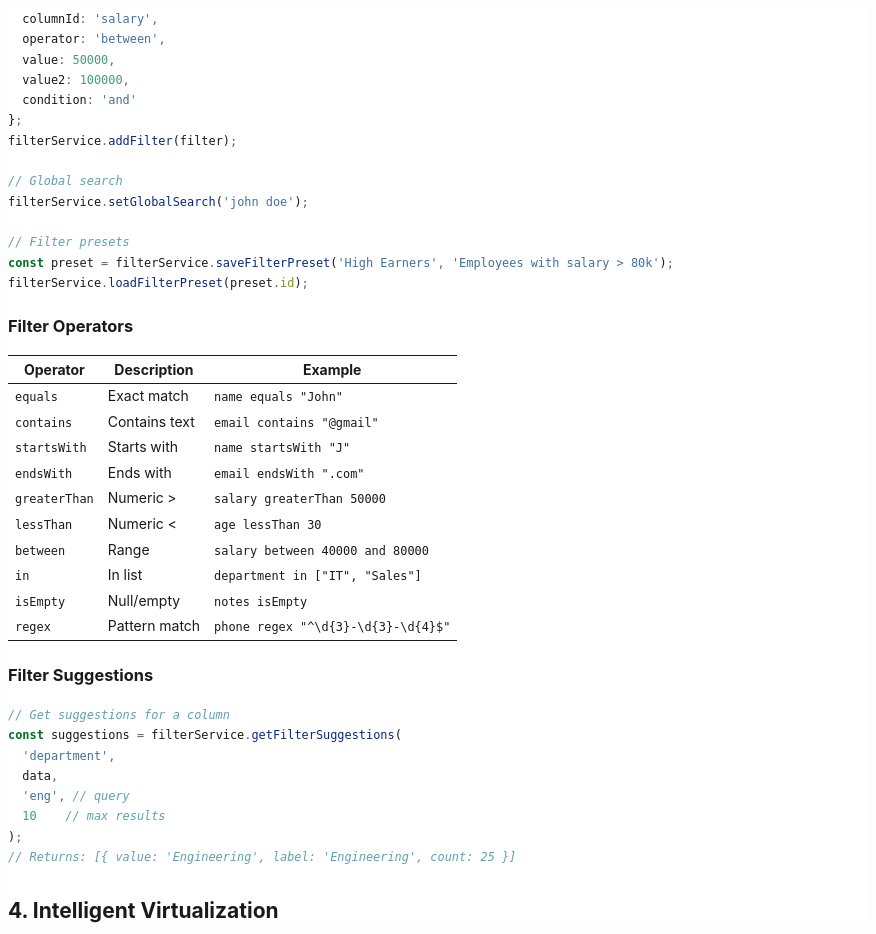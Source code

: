 ```typescript
  columnId: 'salary',
  operator: 'between',
  value: 50000,
  value2: 100000,
  condition: 'and'
};
filterService.addFilter(filter);

// Global search
filterService.setGlobalSearch('john doe');

// Filter presets
const preset = filterService.saveFilterPreset('High Earners', 'Employees with salary > 80k');
filterService.loadFilterPreset(preset.id);
```

### Filter Operators

| Operator | Description | Example |
|----------|-------------|---------|
| `equals` | Exact match | `name equals "John"` |
| `contains` | Contains text | `email contains "@gmail"` |
| `startsWith` | Starts with | `name startsWith "J"` |
| `endsWith` | Ends with | `email endsWith ".com"` |
| `greaterThan` | Numeric > | `salary greaterThan 50000` |
| `lessThan` | Numeric < | `age lessThan 30` |
| `between` | Range | `salary between 40000 and 80000` |
| `in` | In list | `department in ["IT", "Sales"]` |
| `isEmpty` | Null/empty | `notes isEmpty` |
| `regex` | Pattern match | `phone regex "^\d{3}-\d{3}-\d{4}$"` |

### Filter Suggestions

```typescript
// Get suggestions for a column
const suggestions = filterService.getFilterSuggestions(
  'department', 
  data, 
  'eng', // query
  10    // max results
);
// Returns: [{ value: 'Engineering', label: 'Engineering', count: 25 }]
```

## 4. Intelligent Virtualization
